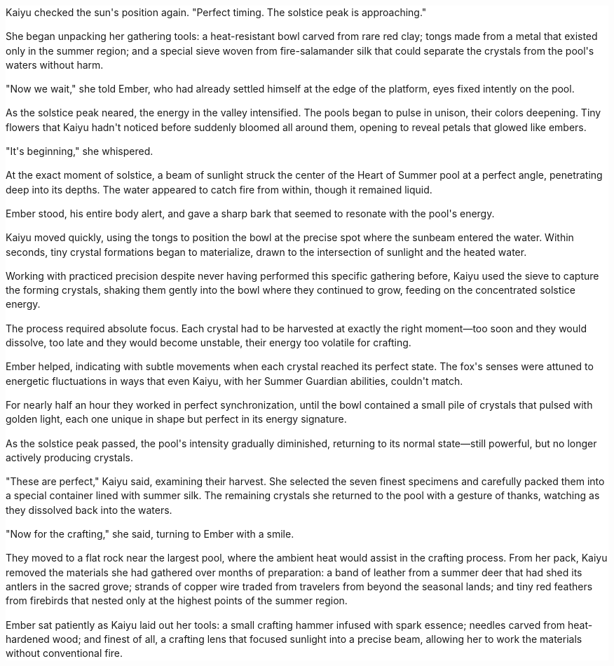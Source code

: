 Kaiyu checked the sun's position again. "Perfect timing. The solstice peak is approaching."

She began unpacking her gathering tools: a heat-resistant bowl carved from rare red clay; tongs made from a metal that existed only in the summer region; and a special sieve woven from fire-salamander silk that could separate the crystals from the pool's waters without harm.

"Now we wait," she told Ember, who had already settled himself at the edge of the platform, eyes fixed intently on the pool.

As the solstice peak neared, the energy in the valley intensified. The pools began to pulse in unison, their colors deepening. Tiny flowers that Kaiyu hadn't noticed before suddenly bloomed all around them, opening to reveal petals that glowed like embers.

"It's beginning," she whispered.

At the exact moment of solstice, a beam of sunlight struck the center of the Heart of Summer pool at a perfect angle, penetrating deep into its depths. The water appeared to catch fire from within, though it remained liquid.

Ember stood, his entire body alert, and gave a sharp bark that seemed to resonate with the pool's energy.

Kaiyu moved quickly, using the tongs to position the bowl at the precise spot where the sunbeam entered the water. Within seconds, tiny crystal formations began to materialize, drawn to the intersection of sunlight and the heated water.

Working with practiced precision despite never having performed this specific gathering before, Kaiyu used the sieve to capture the forming crystals, shaking them gently into the bowl where they continued to grow, feeding on the concentrated solstice energy.

The process required absolute focus. Each crystal had to be harvested at exactly the right moment—too soon and they would dissolve, too late and they would become unstable, their energy too volatile for crafting.

Ember helped, indicating with subtle movements when each crystal reached its perfect state. The fox's senses were attuned to energetic fluctuations in ways that even Kaiyu, with her Summer Guardian abilities, couldn't match.

For nearly half an hour they worked in perfect synchronization, until the bowl contained a small pile of crystals that pulsed with golden light, each one unique in shape but perfect in its energy signature.

As the solstice peak passed, the pool's intensity gradually diminished, returning to its normal state—still powerful, but no longer actively producing crystals.

"These are perfect," Kaiyu said, examining their harvest. She selected the seven finest specimens and carefully packed them into a special container lined with summer silk. The remaining crystals she returned to the pool with a gesture of thanks, watching as they dissolved back into the waters.

"Now for the crafting," she said, turning to Ember with a smile.

They moved to a flat rock near the largest pool, where the ambient heat would assist in the crafting process. From her pack, Kaiyu removed the materials she had gathered over months of preparation: a band of leather from a summer deer that had shed its antlers in the sacred grove; strands of copper wire traded from travelers from beyond the seasonal lands; and tiny red feathers from firebirds that nested only at the highest points of the summer region.

Ember sat patiently as Kaiyu laid out her tools: a small crafting hammer infused with spark essence; needles carved from heat-hardened wood; and finest of all, a crafting lens that focused sunlight into a precise beam, allowing her to work the materials without conventional fire.
